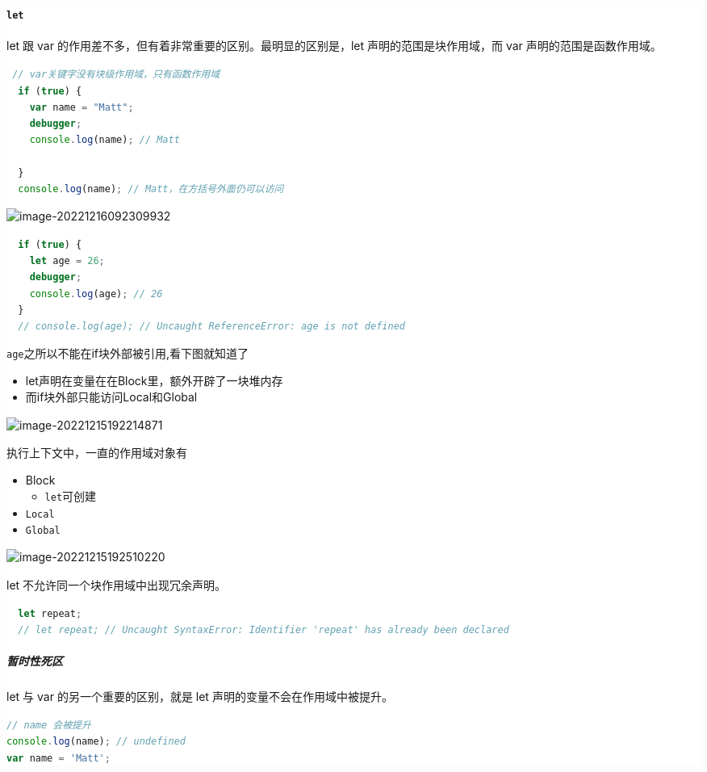 #### `let`

let 跟 var 的作用差不多，但有着非常重要的区别。最明显的区别是，let 声明的范围是块作用域，而 var 声明的范围是函数作用域。

```js
 // var关键字没有块级作用域，只有函数作用域
  if (true) {
    var name = "Matt";
    debugger;
    console.log(name); // Matt
    
  }
  console.log(name); // Matt，在方括号外面仍可以访问
```

![image-20221216092309932](image-20221216092309932.png)

```js
  if (true) {
    let age = 26;
    debugger;
    console.log(age); // 26
  }
  // console.log(age); // Uncaught ReferenceError: age is not defined

```

`age`之所以不能在if块外部被引用,看下图就知道了

- let声明在变量在在Block里，额外开辟了一块堆内存
- 而if块外部只能访问Local和Global

![image-20221215192214871](image-20221215192214871.png)

执行上下文中，一直的作用域对象有

- Block
  - `let`可创建
- `Local`
- `Global`

![image-20221215192510220](image-20221215192510220.png)

let 不允许同一个块作用域中出现冗余声明。

```js
  let repeat;
  // let repeat; // Uncaught SyntaxError: Identifier 'repeat' has already been declared
```



##### 暂时性死区

let 与 var 的另一个重要的区别，就是 let 声明的变量不会在作用域中被提升。

```js
// name 会被提升
console.log(name); // undefined 
var name = 'Matt';
```
